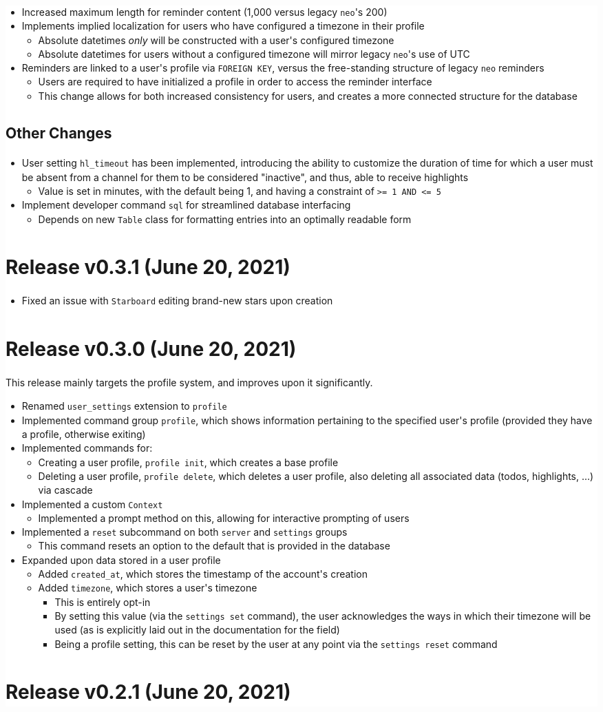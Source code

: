 - Increased maximum length for reminder content (1,000 versus legacy `neo`'s 200)
- Implements implied localization for users who have configured a timezone in their profile
  - Absolute datetimes _only_ will be constructed with a user's configured timezone
  - Absolute datetimes for users without a configured timezone will mirror legacy `neo`'s use of UTC
- Reminders are linked to a user's profile via `FOREIGN KEY`, versus the free-standing structure of legacy `neo` reminders
  - Users are required to have initialized a profile in order to access the reminder interface
  - This change allows for both increased consistency for users, and creates a more connected structure for the database

## Other Changes

- User setting `hl_timeout` has been implemented, introducing the ability to customize the duration of time for which a user must be absent from a channel for them to be considered "inactive", and thus, able to receive highlights
  - Value is set in minutes, with the default being 1, and having a constraint of `>= 1 AND <= 5`
- Implement developer command `sql` for streamlined database interfacing
  - Depends on new `Table` class for formatting entries into an optimally readable form

# **Release v0.3.1** (June 20, 2021)

- Fixed an issue with `Starboard` editing brand-new stars upon creation

# **Release v0.3.0** (June 20, 2021)

This release mainly targets the profile system, and improves upon it significantly.

- Renamed `user_settings` extension to `profile`
- Implemented command group `profile`, which shows information pertaining to the specified user's profile (provided they have a profile, otherwise exiting)
- Implemented commands for:
  - Creating a user profile, `profile init`, which creates a base profile
  - Deleting a user profile, `profile delete`, which deletes a user profile, also deleting all associated data (todos, highlights, ...) via cascade
- Implemented a custom `Context`
  - Implemented a prompt method on this, allowing for interactive prompting of users
- Implemented a `reset` subcommand on both `server` and `settings` groups
  - This command resets an option to the default that is provided in the database
- Expanded upon data stored in a user profile
  - Added `created_at`, which stores the timestamp of the account's creation
  - Added `timezone`, which stores a user's timezone
    - This is entirely opt-in
    - By setting this value (via the `settings set` command), the user acknowledges the ways in which their timezone will be used (as is explicitly laid out in the documentation for the field)
    - Being a profile setting, this can be reset by the user at any point via the `settings reset` command

# **Release v0.2.1** (June 20, 2021)
